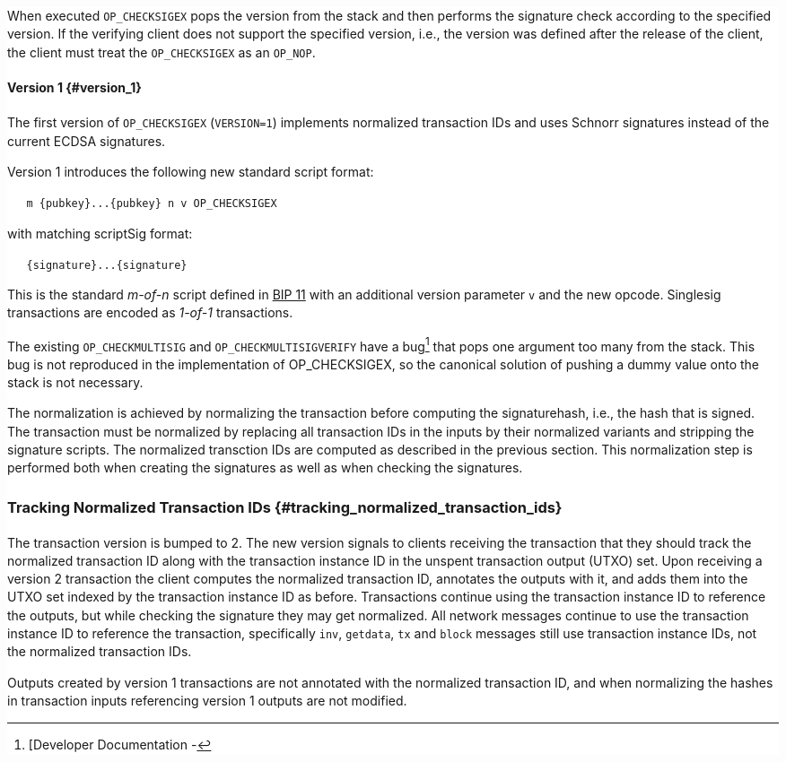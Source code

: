 When executed `OP_CHECKSIGEX` pops the version from the stack and then
performs the signature check according to the specified version. If the
verifying client does not support the specified version, i.e., the
version was defined after the release of the client, the client must
treat the `OP_CHECKSIGEX` as an `OP_NOP`.

#### Version 1 {#version_1}

The first version of `OP_CHECKSIGEX` (`VERSION=1`) implements normalized
transaction IDs and uses Schnorr signatures instead of the current ECDSA
signatures.

Version 1 introduces the following new standard script format:

`   m {pubkey}...{pubkey} n v OP_CHECKSIGEX`

with matching scriptSig format:

`   {signature}...{signature}`

This is the standard *m-of-n* script defined in [BIP
11](https://github.com/bitcoin/bips/blob/master/bip-0011.mediawiki) with
an additional version parameter `v` and the new opcode. Singlesig
transactions are encoded as *1-of-1* transactions.

The existing `OP_CHECKMULTISIG` and `OP_CHECKMULTISIGVERIFY` have a
bug[^4] that pops one argument too many from the stack. This bug is not
reproduced in the implementation of OP_CHECKSIGEX, so the canonical
solution of pushing a dummy value onto the stack is not necessary.

The normalization is achieved by normalizing the transaction before
computing the signaturehash, i.e., the hash that is signed. The
transaction must be normalized by replacing all transaction IDs in the
inputs by their normalized variants and stripping the signature scripts.
The normalized transction IDs are computed as described in the previous
section. This normalization step is performed both when creating the
signatures as well as when checking the signatures.

### Tracking Normalized Transaction IDs {#tracking_normalized_transaction_ids}

The transaction version is bumped to 2. The new version signals to
clients receiving the transaction that they should track the normalized
transaction ID along with the transaction instance ID in the unspent
transaction output (UTXO) set. Upon receiving a version 2 transaction
the client computes the normalized transaction ID, annotates the outputs
with it, and adds them into the UTXO set indexed by the transaction
instance ID as before. Transactions continue using the transaction
instance ID to reference the outputs, but while checking the signature
they may get normalized. All network messages continue to use the
transaction instance ID to reference the transaction, specifically
`inv`, `getdata`, `tx` and `block` messages still use transaction
instance IDs, not the normalized transaction IDs.

Outputs created by version 1 transactions are not annotated with the
normalized transaction ID, and when normalizing the hashes in
transaction inputs referencing version 1 outputs are not modified.


[^1]: [BIP 62 - Dealing with
[^2]: [BIP 66 - Strict DER
[^3]: [Protocol Specification:
[^4]: [Developer Documentation -
[^5]: [A Fast and Scalable Payment Network with Bitcoin Duplex
[^6]: [BIP 30 - Duplicate
[^7]: [Block v2, Height in